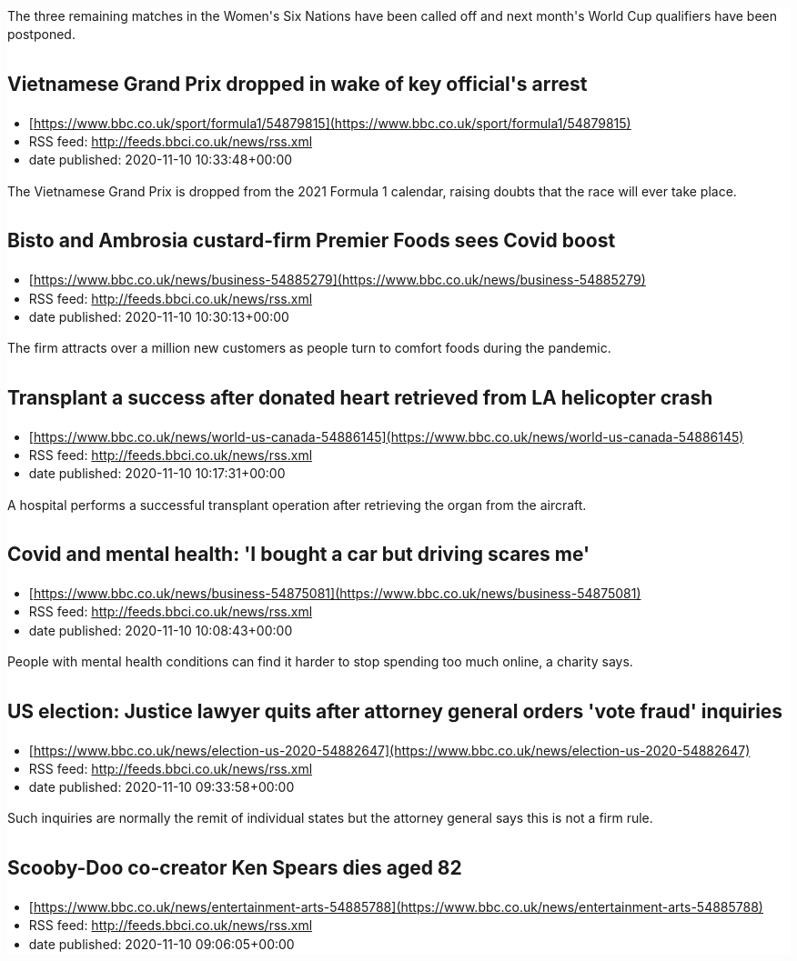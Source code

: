 The three remaining matches in the Women's Six Nations have been called off and next month's World Cup qualifiers have been postponed.

## Vietnamese Grand Prix dropped in wake of key official's arrest
 - [https://www.bbc.co.uk/sport/formula1/54879815](https://www.bbc.co.uk/sport/formula1/54879815)
 - RSS feed: http://feeds.bbci.co.uk/news/rss.xml
 - date published: 2020-11-10 10:33:48+00:00

The Vietnamese Grand Prix is dropped from the 2021 Formula 1 calendar, raising doubts that the race will ever take place.

## Bisto and Ambrosia custard-firm Premier Foods sees Covid boost
 - [https://www.bbc.co.uk/news/business-54885279](https://www.bbc.co.uk/news/business-54885279)
 - RSS feed: http://feeds.bbci.co.uk/news/rss.xml
 - date published: 2020-11-10 10:30:13+00:00

The firm attracts over a million new customers as people turn to comfort foods during the pandemic.

## Transplant a success after donated heart retrieved from LA helicopter crash
 - [https://www.bbc.co.uk/news/world-us-canada-54886145](https://www.bbc.co.uk/news/world-us-canada-54886145)
 - RSS feed: http://feeds.bbci.co.uk/news/rss.xml
 - date published: 2020-11-10 10:17:31+00:00

A hospital performs a successful transplant operation after retrieving the organ from the aircraft.

## Covid and mental health: 'I bought a car but driving scares me'
 - [https://www.bbc.co.uk/news/business-54875081](https://www.bbc.co.uk/news/business-54875081)
 - RSS feed: http://feeds.bbci.co.uk/news/rss.xml
 - date published: 2020-11-10 10:08:43+00:00

People with mental health conditions can find it harder to stop spending too much online, a charity says.

## US election: Justice lawyer quits after attorney general orders 'vote fraud' inquiries
 - [https://www.bbc.co.uk/news/election-us-2020-54882647](https://www.bbc.co.uk/news/election-us-2020-54882647)
 - RSS feed: http://feeds.bbci.co.uk/news/rss.xml
 - date published: 2020-11-10 09:33:58+00:00

Such inquiries are normally the remit of individual states but the attorney general says this is not a firm rule.

## Scooby-Doo co-creator Ken Spears dies aged 82
 - [https://www.bbc.co.uk/news/entertainment-arts-54885788](https://www.bbc.co.uk/news/entertainment-arts-54885788)
 - RSS feed: http://feeds.bbci.co.uk/news/rss.xml
 - date published: 2020-11-10 09:06:05+00:00
